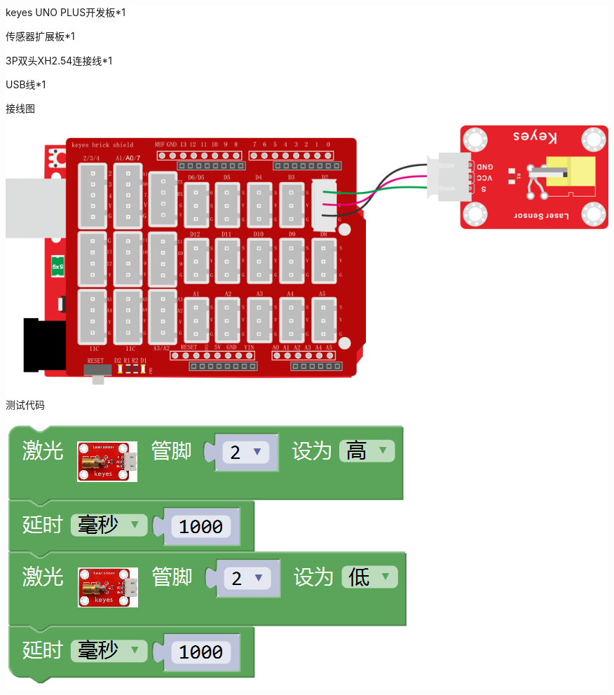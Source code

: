 keyes UNO PLUS开发板*1

传感器扩展板*1

3P双头XH2.54连接线*1

USB线*1

接线图

![](media/6a472066a29857d86347cf411a8dbb15.png)

测试代码

![](media/c43d4fb3bbd364042fabfb78a30b189a.png)
